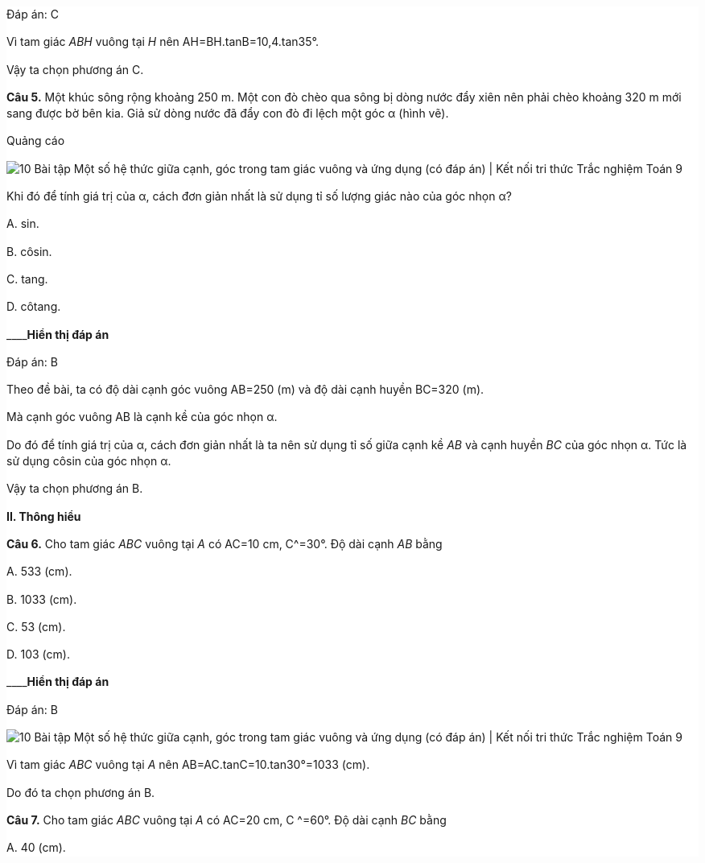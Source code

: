 Đáp án: C

Vì tam giác _ABH_ vuông tại _H_ nên AH=BH.tanB=10,4.tan35°.

Vậy ta chọn phương án C.

**Câu 5.** Một khúc sông rộng khoảng 250 m. Một con đò chèo qua sông bị dòng nước đẩy xiên nên phải chèo khoảng 320 m mới sang được bờ bên kia. Giả sử dòng nước đã đẩy con đò đi lệch một góc α (hình vẽ). 

Quảng cáo

![10 Bài tập Một số hệ thức giữa cạnh, góc trong tam giác vuông và ứng dụng \(có đáp án\) | Kết nối tri thức Trắc nghiệm Toán 9](https://vietjack.com/toan-9-kn/images/trac-nghiem-bai-12-mot-so-he-thuc-giua-canh-goc-trong-tam-237564.PNG)

Khi đó để tính giá trị của α, cách đơn giản nhất là sử dụng tỉ số lượng giác nào của góc nhọn α?

A. sin.

B. côsin. 

C. tang. 

D. côtang.

____**Hiển thị đáp án**

Đáp án: B

Theo đề bài, ta có độ dài cạnh góc vuông AB=250 (m) và độ dài cạnh huyền BC=320 (m).

Mà cạnh góc vuông AB là cạnh kề của góc nhọn α.

Do đó để tính giá trị của α, cách đơn giản nhất là ta nên sử dụng tỉ số giữa cạnh kề _AB_ và cạnh huyền _BC_ của góc nhọn α. Tức là sử dụng côsin của góc nhọn α.

Vậy ta chọn phương án B.

**II. Thông hiểu**

**Câu 6.** Cho tam giác _ABC_ vuông tại _A_ có AC=10 cm, C^=30°. Độ dài cạnh _AB_ bằng

A. 533 (cm).

B. 1033 (cm).

C. 53 (cm).

D. 103 (cm).

____**Hiển thị đáp án**

Đáp án: B

![10 Bài tập Một số hệ thức giữa cạnh, góc trong tam giác vuông và ứng dụng \(có đáp án\) | Kết nối tri thức Trắc nghiệm Toán 9](https://vietjack.com/toan-9-kn/images/trac-nghiem-bai-12-mot-so-he-thuc-giua-canh-goc-trong-tam-237565.PNG)

Vì tam giác _ABC_ vuông tại _A_ nên AB=AC.tanC=10.tan30°=1033 (cm).

Do đó ta chọn phương án B.

**Câu 7.** Cho tam giác _ABC_ vuông tại _A_ có AC=20 cm, C ^=60°. Độ dài cạnh _BC_ bằng

A. 40 (cm). 
